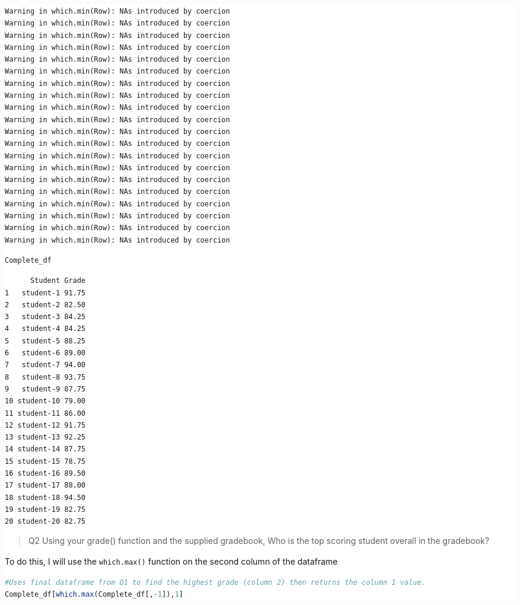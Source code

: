     Warning in which.min(Row): NAs introduced by coercion
    Warning in which.min(Row): NAs introduced by coercion
    Warning in which.min(Row): NAs introduced by coercion
    Warning in which.min(Row): NAs introduced by coercion
    Warning in which.min(Row): NAs introduced by coercion
    Warning in which.min(Row): NAs introduced by coercion
    Warning in which.min(Row): NAs introduced by coercion
    Warning in which.min(Row): NAs introduced by coercion
    Warning in which.min(Row): NAs introduced by coercion
    Warning in which.min(Row): NAs introduced by coercion
    Warning in which.min(Row): NAs introduced by coercion
    Warning in which.min(Row): NAs introduced by coercion
    Warning in which.min(Row): NAs introduced by coercion
    Warning in which.min(Row): NAs introduced by coercion
    Warning in which.min(Row): NAs introduced by coercion
    Warning in which.min(Row): NAs introduced by coercion
    Warning in which.min(Row): NAs introduced by coercion
    Warning in which.min(Row): NAs introduced by coercion
    Warning in which.min(Row): NAs introduced by coercion
    Warning in which.min(Row): NAs introduced by coercion

``` r
Complete_df
```

          Student Grade
    1   student-1 91.75
    2   student-2 82.50
    3   student-3 84.25
    4   student-4 84.25
    5   student-5 88.25
    6   student-6 89.00
    7   student-7 94.00
    8   student-8 93.75
    9   student-9 87.75
    10 student-10 79.00
    11 student-11 86.00
    12 student-12 91.75
    13 student-13 92.25
    14 student-14 87.75
    15 student-15 78.75
    16 student-16 89.50
    17 student-17 88.00
    18 student-18 94.50
    19 student-19 82.75
    20 student-20 82.75

> Q2 Using your grade() function and the supplied gradebook, Who is the
> top scoring student overall in the gradebook?

To do this, I will use the `which.max()` function on the second column
of the dataframe

``` r
#Uses final dataframe from Q1 to find the highest grade (column 2) then returns the column 1 value.
Complete_df[which.max(Complete_df[,-1]),1]
```
